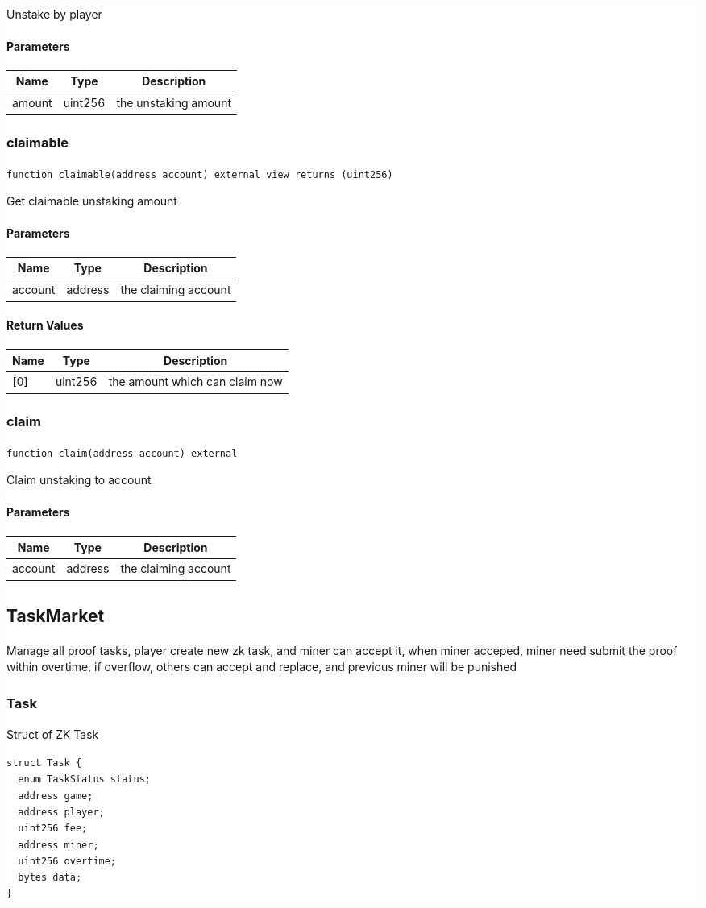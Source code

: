 Unstake by player

#### Parameters

| Name | Type | Description |
| ---- | ---- | ----------- |
| amount | uint256 | the unstaking amount |

### claimable

```solidity
function claimable(address account) external view returns (uint256)
```

Get claimable unstaking amount

#### Parameters

| Name | Type | Description |
| ---- | ---- | ----------- |
| account | address | the claiming account |

#### Return Values

| Name | Type | Description |
| ---- | ---- | ----------- |
| [0] | uint256 | the amount which can claim now |

### claim

```solidity
function claim(address account) external
```

Claim unstaking to account

#### Parameters

| Name | Type | Description |
| ---- | ---- | ----------- |
| account | address | the claiming account |

## TaskMarket

Manage all proof tasks, player create new zk task, and miner can accept it,
when miner acceped, miner need submit the proof within overtime, if overflow, others
can accept and replace, and previous miner will be punished

### Task

Struct of ZK Task

```solidity
struct Task {
  enum TaskStatus status;
  address game;
  address player;
  uint256 fee;
  address miner;
  uint256 overtime;
  bytes data;
}
```
